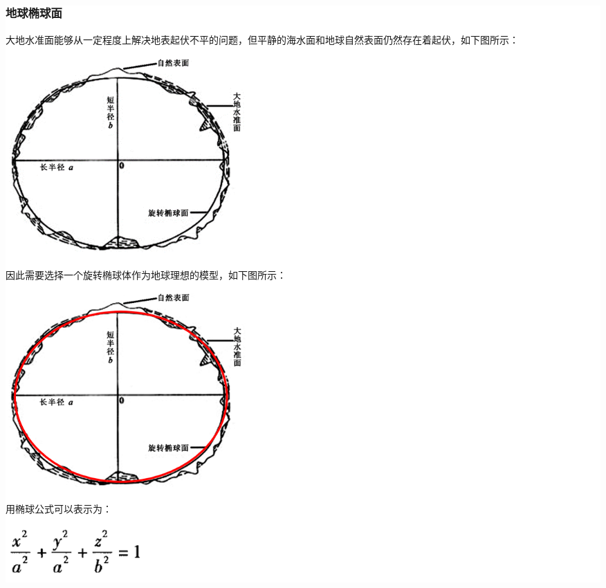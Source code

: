 ### 地球椭球面

大地水准面能够从一定程度上解决地表起伏不平的问题，但平静的海水面和地球自然表面仍然存在着起伏，如下图所示：

<img src="/assets/img/advance/ci-03.png" alt="drawing" width="350"/>

因此需要选择一个旋转椭球体作为地球理想的模型，如下图所示：

<img src="/assets/img/advance/ci-04.png" alt="drawing" width="350"/>

用椭球公式可以表示为：

<img src="/assets/img/advance/ci-05.png" alt="drawing" width="200"/>
